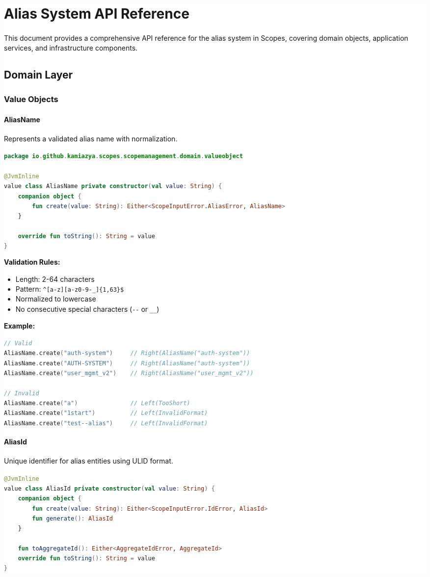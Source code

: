 # Alias System API Reference

This document provides a comprehensive API reference for the alias system in Scopes, covering domain objects, application services, and infrastructure components.

## Domain Layer

### Value Objects

#### AliasName

Represents a validated alias name with normalization.

```kotlin
package io.github.kamiazya.scopes.scopemanagement.domain.valueobject

@JvmInline
value class AliasName private constructor(val value: String) {
    companion object {
        fun create(value: String): Either<ScopeInputError.AliasError, AliasName>
    }
    
    override fun toString(): String = value
}
```

**Validation Rules:**
- Length: 2-64 characters
- Pattern: `^[a-z][a-z0-9-_]{1,63}$`
- Normalized to lowercase
- No consecutive special characters (`--` or `__`)

**Example:**
```kotlin
// Valid
AliasName.create("auth-system")     // Right(AliasName("auth-system"))
AliasName.create("AUTH-SYSTEM")     // Right(AliasName("auth-system"))
AliasName.create("user_mgmt_v2")    // Right(AliasName("user_mgmt_v2"))

// Invalid
AliasName.create("a")               // Left(TooShort)
AliasName.create("1start")          // Left(InvalidFormat)
AliasName.create("test--alias")     // Left(InvalidFormat)
```

#### AliasId

Unique identifier for alias entities using ULID format.

```kotlin
@JvmInline
value class AliasId private constructor(val value: String) {
    companion object {
        fun create(value: String): Either<ScopeInputError.IdError, AliasId>
        fun generate(): AliasId
    }
    
    fun toAggregateId(): Either<AggregateIdError, AggregateId>
    override fun toString(): String = value
}
```
